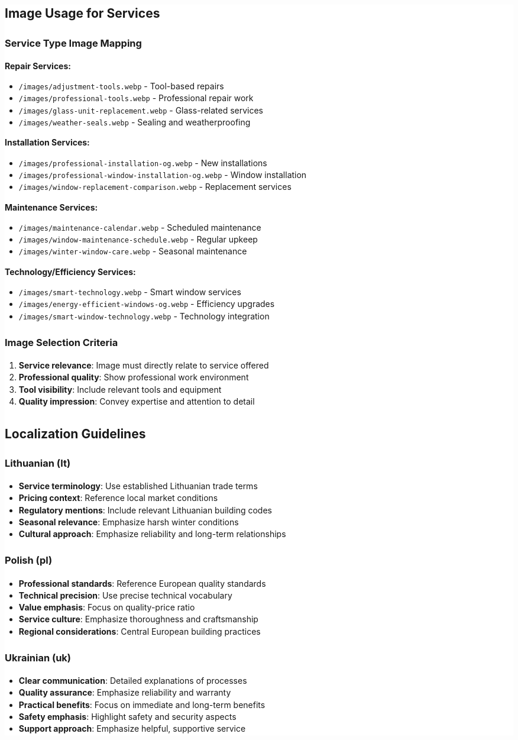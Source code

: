## Image Usage for Services

### Service Type Image Mapping

**Repair Services:**
- `/images/adjustment-tools.webp` - Tool-based repairs
- `/images/professional-tools.webp` - Professional repair work
- `/images/glass-unit-replacement.webp` - Glass-related services
- `/images/weather-seals.webp` - Sealing and weatherproofing

**Installation Services:**
- `/images/professional-installation-og.webp` - New installations
- `/images/professional-window-installation-og.webp` - Window installation
- `/images/window-replacement-comparison.webp` - Replacement services

**Maintenance Services:**
- `/images/maintenance-calendar.webp` - Scheduled maintenance
- `/images/window-maintenance-schedule.webp` - Regular upkeep
- `/images/winter-window-care.webp` - Seasonal maintenance

**Technology/Efficiency Services:**
- `/images/smart-technology.webp` - Smart window services
- `/images/energy-efficient-windows-og.webp` - Efficiency upgrades
- `/images/smart-window-technology.webp` - Technology integration

### Image Selection Criteria
1. **Service relevance**: Image must directly relate to service offered
2. **Professional quality**: Show professional work environment
3. **Tool visibility**: Include relevant tools and equipment
4. **Quality impression**: Convey expertise and attention to detail

## Localization Guidelines

### Lithuanian (lt)
- **Service terminology**: Use established Lithuanian trade terms
- **Pricing context**: Reference local market conditions
- **Regulatory mentions**: Include relevant Lithuanian building codes
- **Seasonal relevance**: Emphasize harsh winter conditions
- **Cultural approach**: Emphasize reliability and long-term relationships

### Polish (pl)
- **Professional standards**: Reference European quality standards
- **Technical precision**: Use precise technical vocabulary
- **Value emphasis**: Focus on quality-price ratio
- **Service culture**: Emphasize thoroughness and craftsmanship
- **Regional considerations**: Central European building practices

### Ukrainian (uk)
- **Clear communication**: Detailed explanations of processes
- **Quality assurance**: Emphasize reliability and warranty
- **Practical benefits**: Focus on immediate and long-term benefits
- **Safety emphasis**: Highlight safety and security aspects
- **Support approach**: Emphasize helpful, supportive service
